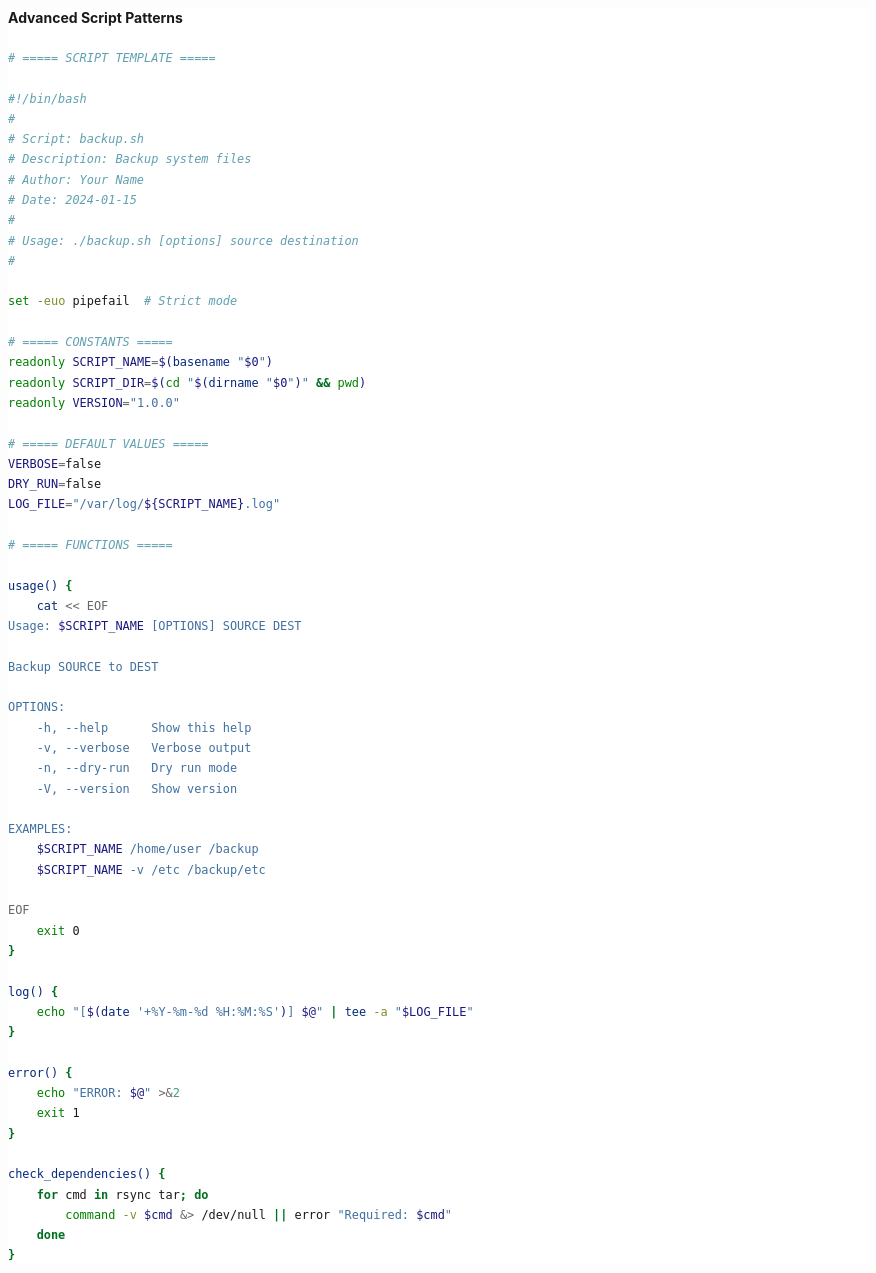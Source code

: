 #### Advanced Script Patterns

```bash
# ===== SCRIPT TEMPLATE =====

#!/bin/bash
#
# Script: backup.sh
# Description: Backup system files
# Author: Your Name
# Date: 2024-01-15
#
# Usage: ./backup.sh [options] source destination
#

set -euo pipefail  # Strict mode

# ===== CONSTANTS =====
readonly SCRIPT_NAME=$(basename "$0")
readonly SCRIPT_DIR=$(cd "$(dirname "$0")" && pwd)
readonly VERSION="1.0.0"

# ===== DEFAULT VALUES =====
VERBOSE=false
DRY_RUN=false
LOG_FILE="/var/log/${SCRIPT_NAME}.log"

# ===== FUNCTIONS =====

usage() {
    cat << EOF
Usage: $SCRIPT_NAME [OPTIONS] SOURCE DEST

Backup SOURCE to DEST

OPTIONS:
    -h, --help      Show this help
    -v, --verbose   Verbose output
    -n, --dry-run   Dry run mode
    -V, --version   Show version

EXAMPLES:
    $SCRIPT_NAME /home/user /backup
    $SCRIPT_NAME -v /etc /backup/etc

EOF
    exit 0
}

log() {
    echo "[$(date '+%Y-%m-%d %H:%M:%S')] $@" | tee -a "$LOG_FILE"
}

error() {
    echo "ERROR: $@" >&2
    exit 1
}

check_dependencies() {
    for cmd in rsync tar; do
        command -v $cmd &> /dev/null || error "Required: $cmd"
    done
}

```